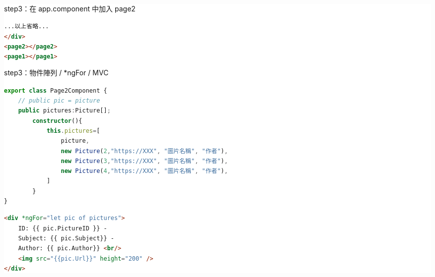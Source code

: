step3：在 app.component 中加入 page2

```html title="app.component.html"
...以上省略...
</div>
<page2></page2>
<page1></page1>
```

step3：物件陣列 / *ngFor / MVC

```ts title="page2.component.ts"
export class Page2Component {
    // public pic = picture
	public pictures:Picture[];
		constructor(){
			this.pictures=[
                picture,
				new Picture(2,"https://XXX", "圖片名稱", "作者"),
				new Picture(3,"https://XXX", "圖片名稱", "作者"),
				new Picture(4,"https://XXX", "圖片名稱", "作者"),
            ]
		}
}
```

```html title="page2.component.html"
<div *ngFor="let pic of pictures">
	ID: {{ pic.PictureID }} -
	Subject: {{ pic.Subject}} -
	Author: {{ pic.Author}} <br/>
	<img src="{{pic.Url}}" height="200" />
</div>
```
